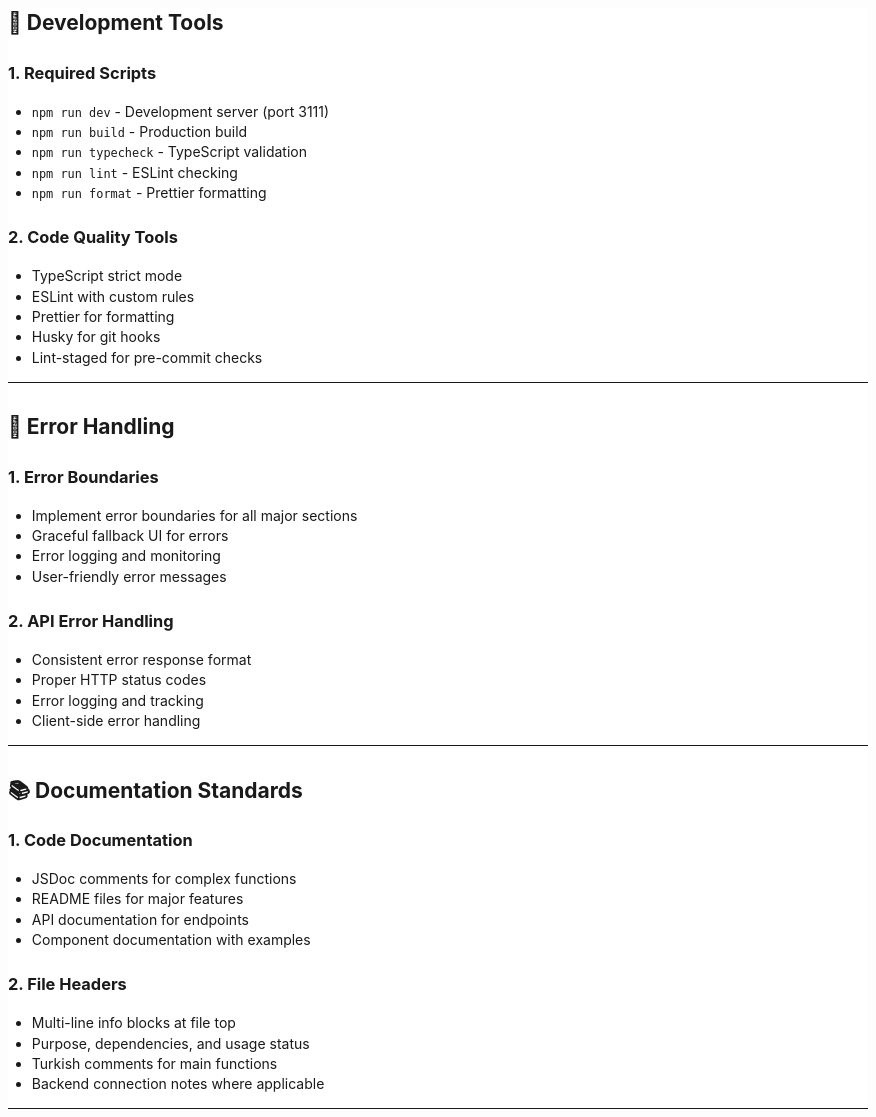 
## 🔧 Development Tools

### 1. **Required Scripts**

- `npm run dev` - Development server (port 3111)
- `npm run build` - Production build
- `npm run typecheck` - TypeScript validation
- `npm run lint` - ESLint checking
- `npm run format` - Prettier formatting

### 2. **Code Quality Tools**

- TypeScript strict mode
- ESLint with custom rules
- Prettier for formatting
- Husky for git hooks
- Lint-staged for pre-commit checks

---

## 🚨 Error Handling

### 1. **Error Boundaries**

- Implement error boundaries for all major sections
- Graceful fallback UI for errors
- Error logging and monitoring
- User-friendly error messages

### 2. **API Error Handling**

- Consistent error response format
- Proper HTTP status codes
- Error logging and tracking
- Client-side error handling

---

## 📚 Documentation Standards

### 1. **Code Documentation**

- JSDoc comments for complex functions
- README files for major features
- API documentation for endpoints
- Component documentation with examples

### 2. **File Headers**

- Multi-line info blocks at file top
- Purpose, dependencies, and usage status
- Turkish comments for main functions
- Backend connection notes where applicable

---